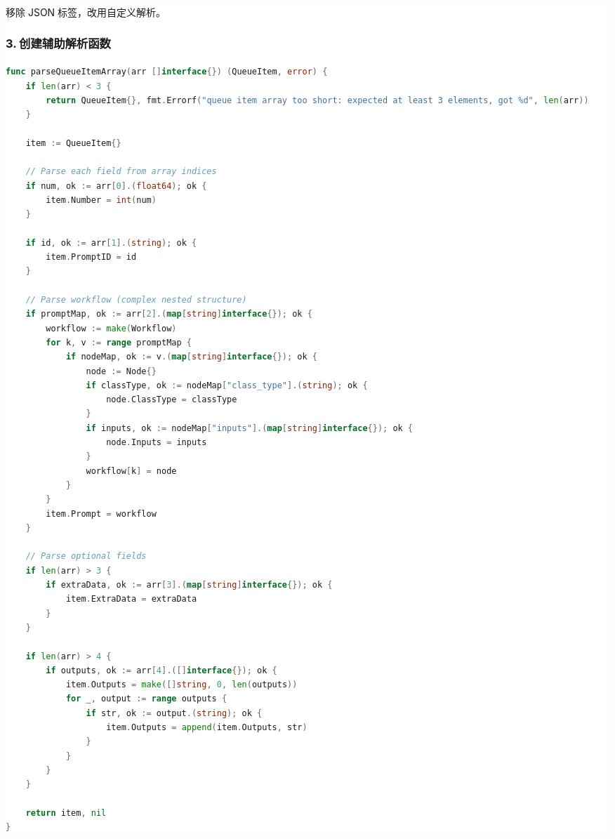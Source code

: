 移除 JSON 标签，改用自定义解析。

### 3. 创建辅助解析函数

```go
func parseQueueItemArray(arr []interface{}) (QueueItem, error) {
    if len(arr) < 3 {
        return QueueItem{}, fmt.Errorf("queue item array too short: expected at least 3 elements, got %d", len(arr))
    }
    
    item := QueueItem{}
    
    // Parse each field from array indices
    if num, ok := arr[0].(float64); ok {
        item.Number = int(num)
    }
    
    if id, ok := arr[1].(string); ok {
        item.PromptID = id
    }
    
    // Parse workflow (complex nested structure)
    if promptMap, ok := arr[2].(map[string]interface{}); ok {
        workflow := make(Workflow)
        for k, v := range promptMap {
            if nodeMap, ok := v.(map[string]interface{}); ok {
                node := Node{}
                if classType, ok := nodeMap["class_type"].(string); ok {
                    node.ClassType = classType
                }
                if inputs, ok := nodeMap["inputs"].(map[string]interface{}); ok {
                    node.Inputs = inputs
                }
                workflow[k] = node
            }
        }
        item.Prompt = workflow
    }
    
    // Parse optional fields
    if len(arr) > 3 {
        if extraData, ok := arr[3].(map[string]interface{}); ok {
            item.ExtraData = extraData
        }
    }
    
    if len(arr) > 4 {
        if outputs, ok := arr[4].([]interface{}); ok {
            item.Outputs = make([]string, 0, len(outputs))
            for _, output := range outputs {
                if str, ok := output.(string); ok {
                    item.Outputs = append(item.Outputs, str)
                }
            }
        }
    }
    
    return item, nil
}
```
